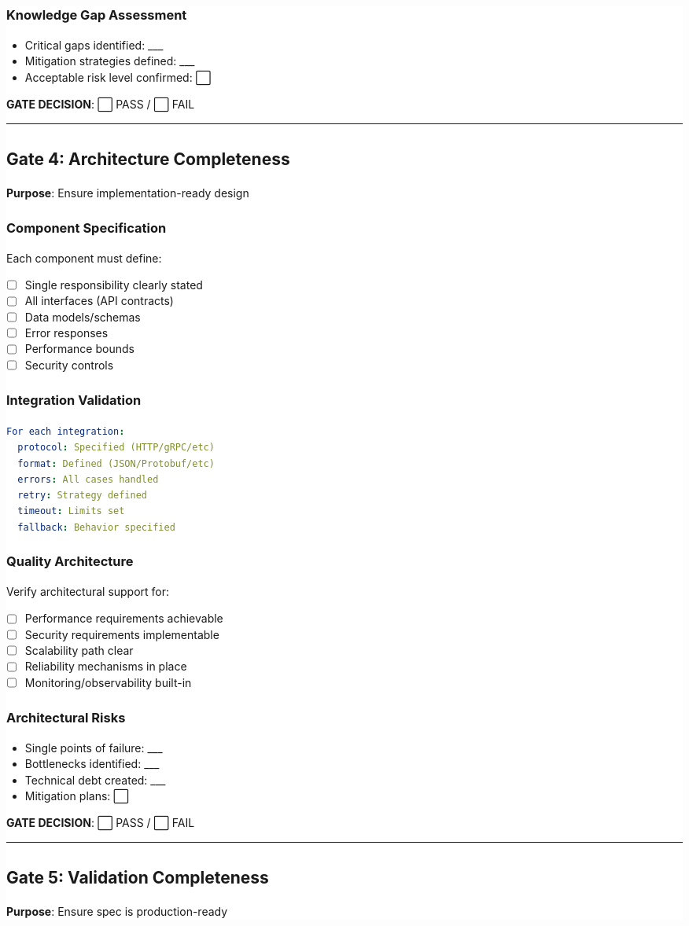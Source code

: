 ### Knowledge Gap Assessment
- Critical gaps identified: ___
- Mitigation strategies defined: ___
- Acceptable risk level confirmed: ⬜

**GATE DECISION**: ⬜ PASS / ⬜ FAIL

---

## Gate 4: Architecture Completeness
**Purpose**: Ensure implementation-ready design

### Component Specification
Each component must define:
- [ ] Single responsibility clearly stated
- [ ] All interfaces (API contracts)
- [ ] Data models/schemas
- [ ] Error responses
- [ ] Performance bounds
- [ ] Security controls

### Integration Validation
```yaml
For each integration:
  protocol: Specified (HTTP/gRPC/etc)
  format: Defined (JSON/Protobuf/etc)
  errors: All cases handled
  retry: Strategy defined
  timeout: Limits set
  fallback: Behavior specified
```

### Quality Architecture
Verify architectural support for:
- [ ] Performance requirements achievable
- [ ] Security requirements implementable
- [ ] Scalability path clear
- [ ] Reliability mechanisms in place
- [ ] Monitoring/observability built-in

### Architectural Risks
- Single points of failure: ___
- Bottlenecks identified: ___
- Technical debt created: ___
- Mitigation plans: ⬜

**GATE DECISION**: ⬜ PASS / ⬜ FAIL

---

## Gate 5: Validation Completeness
**Purpose**: Ensure spec is production-ready

